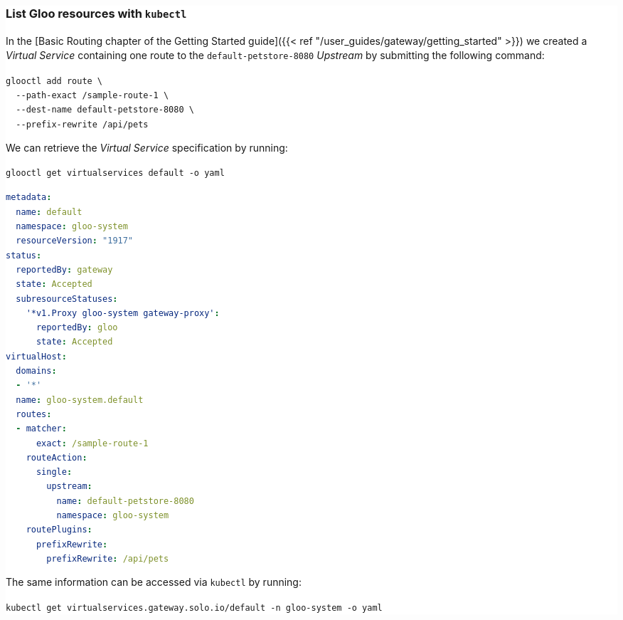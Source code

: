 ### List Gloo resources with `kubectl`

In the [Basic Routing chapter of the Getting Started guide]({{< ref "/user_guides/gateway/getting_started" >}})
we created a _Virtual Service_ containing one route to the `default-petstore-8080` _Upstream_ by submitting the following
command:

```shell
glooctl add route \
  --path-exact /sample-route-1 \
  --dest-name default-petstore-8080 \
  --prefix-rewrite /api/pets
```

We can retrieve the _Virtual Service_ specification by running:

```shell
glooctl get virtualservices default -o yaml
```

```yaml
metadata:
  name: default
  namespace: gloo-system
  resourceVersion: "1917"
status:
  reportedBy: gateway
  state: Accepted
  subresourceStatuses:
    '*v1.Proxy gloo-system gateway-proxy':
      reportedBy: gloo
      state: Accepted
virtualHost:
  domains:
  - '*'
  name: gloo-system.default
  routes:
  - matcher:
      exact: /sample-route-1
    routeAction:
      single:
        upstream:
          name: default-petstore-8080
          namespace: gloo-system
    routePlugins:
      prefixRewrite:
        prefixRewrite: /api/pets
```

The same information can be accessed via `kubectl` by running:

```shell
kubectl get virtualservices.gateway.solo.io/default -n gloo-system -o yaml
```
